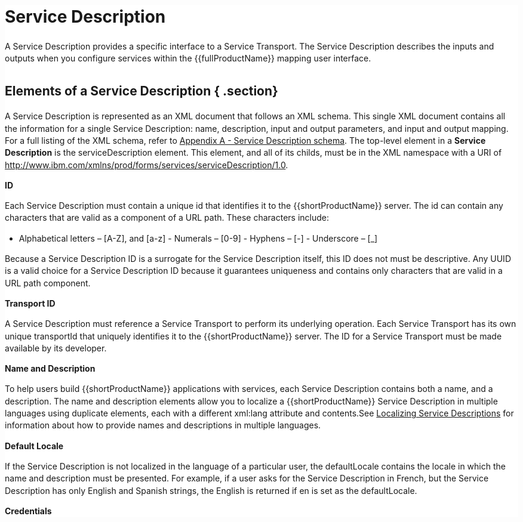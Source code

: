 # Service Description 

A Service Description provides a specific interface to a Service Transport. The Service Description describes the inputs and outputs when you configure services within the {{fullProductName}} mapping user interface.

## Elements of a Service Description { .section}

A Service Description is represented as an XML document that follows an XML schema. This single XML document contains all the information for a single Service Description: name, description, input and output parameters, and input and output mapping. For a full listing of the XML schema, refer to [Appendix A - Service Description schema](ref_service_service_description.md#ServDescAppendixA). The top-level element in a **Service Description** is the serviceDescription element. This element, and all of its childs, must be in the XML namespace with a URI of http://www.ibm.com/xmlns/prod/forms/services/serviceDescription/1.0.

**ID**

Each Service Description must contain a unique id that identifies it to the {{shortProductName}} server. The id can contain any characters that are valid as a component of a URL path. These characters include:

   - Alphabetical letters – \[A-Z\], and \[a-z\]
    -   Numerals – \[0-9\]
    -   Hyphens – \[-\]
    -   Underscore – \[\_\]

  Because a Service Description ID is a surrogate for the Service Description itself, this ID does not must be descriptive. Any UUID is a valid choice for a Service Description ID because it guarantees uniqueness and contains only characters that are valid in a URL path component.

**Transport ID**

A Service Description must reference a Service Transport to perform its underlying operation. Each Service Transport has its own unique transportId that uniquely identifies it to the {{shortProductName}} server. The ID for a Service Transport must be made available by its developer.

**Name and Description**

To help users build {{shortProductName}} applications with services, each Service Description contains both a name, and a description. The name and description elements allow you to localize a {{shortProductName}} Service Description in multiple languages using duplicate elements, each with a different xml:lang attribute and contents.See [Localizing Service Descriptions](ref_service_localizing_service_description.md) for information about how to provide names and descriptions in multiple languages.

**Default Locale**

If the Service Description is not localized in the language of a particular user, the defaultLocale contains the locale in which the name and description must be presented. For example, if a user asks for the Service Description in French, but the Service Description has only English and Spanish strings, the English is returned if en is set as the defaultLocale.

**Credentials**
